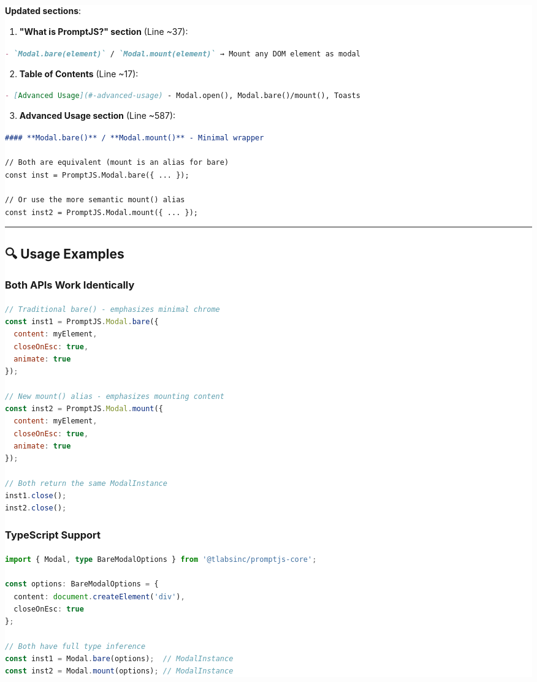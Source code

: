 **Updated sections**:

1. **"What is PromptJS?" section** (Line ~37):
```markdown
- `Modal.bare(element)` / `Modal.mount(element)` → Mount any DOM element as modal
```

2. **Table of Contents** (Line ~17):
```markdown
- [Advanced Usage](#-advanced-usage) - Modal.open(), Modal.bare()/mount(), Toasts
```

3. **Advanced Usage section** (Line ~587):
```markdown
#### **Modal.bare()** / **Modal.mount()** - Minimal wrapper

// Both are equivalent (mount is an alias for bare)
const inst = PromptJS.Modal.bare({ ... });

// Or use the more semantic mount() alias
const inst2 = PromptJS.Modal.mount({ ... });
```

---

## 🔍 Usage Examples

### Both APIs Work Identically

```javascript
// Traditional bare() - emphasizes minimal chrome
const inst1 = PromptJS.Modal.bare({
  content: myElement,
  closeOnEsc: true,
  animate: true
});

// New mount() alias - emphasizes mounting content
const inst2 = PromptJS.Modal.mount({
  content: myElement,
  closeOnEsc: true,
  animate: true
});

// Both return the same ModalInstance
inst1.close();
inst2.close();
```

### TypeScript Support

```typescript
import { Modal, type BareModalOptions } from '@tlabsinc/promptjs-core';

const options: BareModalOptions = {
  content: document.createElement('div'),
  closeOnEsc: true
};

// Both have full type inference
const inst1 = Modal.bare(options);  // ModalInstance
const inst2 = Modal.mount(options); // ModalInstance
```
